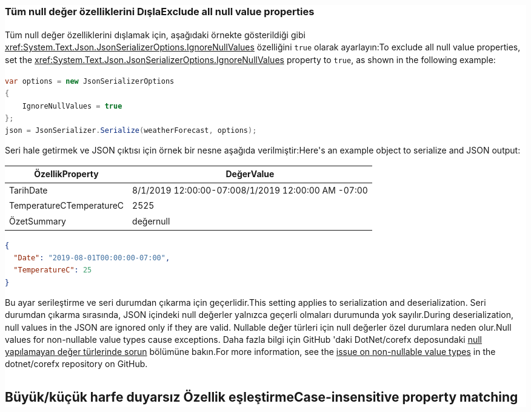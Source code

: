 ### <a name="exclude-all-null-value-properties"></a><span data-ttu-id="9e3e5-234">Tüm null değer özelliklerini Dışla</span><span class="sxs-lookup"><span data-stu-id="9e3e5-234">Exclude all null value properties</span></span>

<span data-ttu-id="9e3e5-235">Tüm null değer özelliklerini dışlamak için, aşağıdaki örnekte gösterildiği gibi <xref:System.Text.Json.JsonSerializerOptions.IgnoreNullValues> özelliğini `true` olarak ayarlayın:</span><span class="sxs-lookup"><span data-stu-id="9e3e5-235">To exclude all null value properties, set the <xref:System.Text.Json.JsonSerializerOptions.IgnoreNullValues> property to `true`, as shown in the following example:</span></span>

```csharp
var options = new JsonSerializerOptions
{
    IgnoreNullValues = true
};
json = JsonSerializer.Serialize(weatherForecast, options);
```

<span data-ttu-id="9e3e5-236">Seri hale getirmek ve JSON çıktısı için örnek bir nesne aşağıda verilmiştir:</span><span class="sxs-lookup"><span data-stu-id="9e3e5-236">Here's an example object to serialize and JSON output:</span></span>

|<span data-ttu-id="9e3e5-237">Özellik</span><span class="sxs-lookup"><span data-stu-id="9e3e5-237">Property</span></span> |<span data-ttu-id="9e3e5-238">Değer</span><span class="sxs-lookup"><span data-stu-id="9e3e5-238">Value</span></span>  |
|---------|---------|
| <span data-ttu-id="9e3e5-239">Tarih</span><span class="sxs-lookup"><span data-stu-id="9e3e5-239">Date</span></span>    | <span data-ttu-id="9e3e5-240">8/1/2019 12:00:00-07:00</span><span class="sxs-lookup"><span data-stu-id="9e3e5-240">8/1/2019 12:00:00 AM -07:00</span></span>|
| <span data-ttu-id="9e3e5-241">TemperatureC</span><span class="sxs-lookup"><span data-stu-id="9e3e5-241">TemperatureC</span></span>| <span data-ttu-id="9e3e5-242">25</span><span class="sxs-lookup"><span data-stu-id="9e3e5-242">25</span></span> |
| <span data-ttu-id="9e3e5-243">Özet</span><span class="sxs-lookup"><span data-stu-id="9e3e5-243">Summary</span></span>| <span data-ttu-id="9e3e5-244">değer</span><span class="sxs-lookup"><span data-stu-id="9e3e5-244">null</span></span>|

```json
{
  "Date": "2019-08-01T00:00:00-07:00",
  "TemperatureC": 25
}
```

<span data-ttu-id="9e3e5-245">Bu ayar serileştirme ve seri durumdan çıkarma için geçerlidir.</span><span class="sxs-lookup"><span data-stu-id="9e3e5-245">This setting applies to serialization and deserialization.</span></span> <span data-ttu-id="9e3e5-246">Seri durumdan çıkarma sırasında, JSON içindeki null değerler yalnızca geçerli olmaları durumunda yok sayılır.</span><span class="sxs-lookup"><span data-stu-id="9e3e5-246">During deserialization, null values in the JSON are ignored only if they are valid.</span></span> <span data-ttu-id="9e3e5-247">Nullable değer türleri için null değerler özel durumlara neden olur.</span><span class="sxs-lookup"><span data-stu-id="9e3e5-247">Null values for non-nullable value types cause exceptions.</span></span> <span data-ttu-id="9e3e5-248">Daha fazla bilgi için GitHub 'daki DotNet/corefx deposundaki [null yapılamayan değer türlerinde sorun](https://github.com/dotnet/corefx/issues/40922) bölümüne bakın.</span><span class="sxs-lookup"><span data-stu-id="9e3e5-248">For more information, see the [issue on non-nullable value types](https://github.com/dotnet/corefx/issues/40922) in the dotnet/corefx repository on GitHub.</span></span>

## <a name="case-insensitive-property-matching"></a><span data-ttu-id="9e3e5-249">Büyük/küçük harfe duyarsız Özellik eşleştirme</span><span class="sxs-lookup"><span data-stu-id="9e3e5-249">Case-insensitive property matching</span></span>
